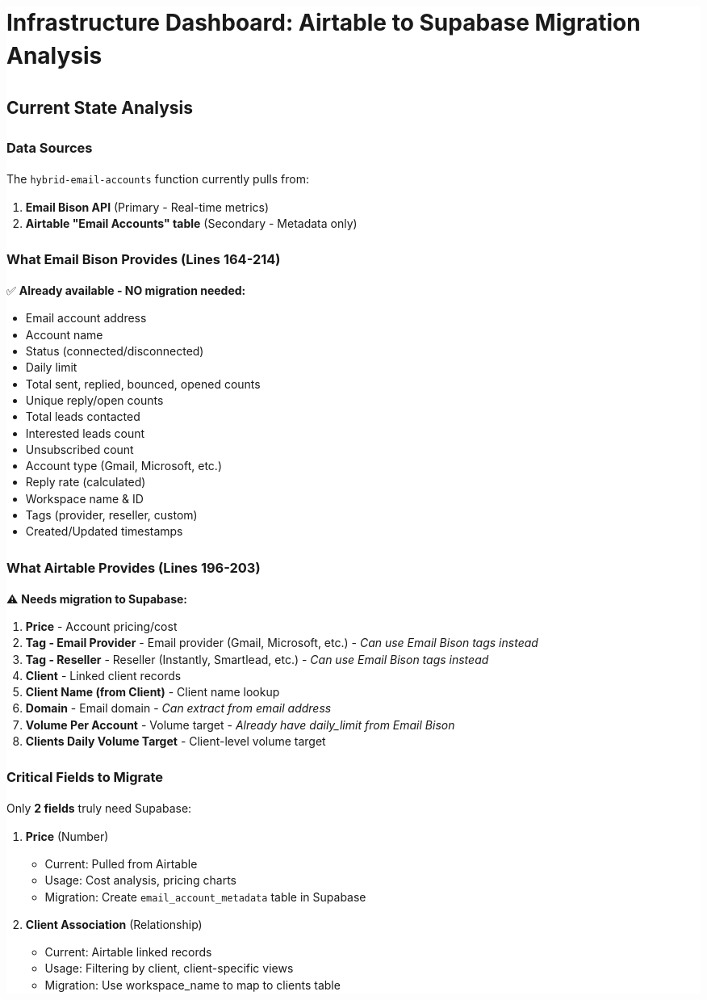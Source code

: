 # Infrastructure Dashboard: Airtable to Supabase Migration Analysis

## Current State Analysis

### Data Sources
The `hybrid-email-accounts` function currently pulls from:

1. **Email Bison API** (Primary - Real-time metrics)
2. **Airtable "Email Accounts" table** (Secondary - Metadata only)

### What Email Bison Provides (Lines 164-214)
✅ **Already available - NO migration needed:**
- Email account address
- Account name
- Status (connected/disconnected)
- Daily limit
- Total sent, replied, bounced, opened counts
- Unique reply/open counts
- Total leads contacted
- Interested leads count
- Unsubscribed count
- Account type (Gmail, Microsoft, etc.)
- Reply rate (calculated)
- Workspace name & ID
- Tags (provider, reseller, custom)
- Created/Updated timestamps

### What Airtable Provides (Lines 196-203)
⚠️ **Needs migration to Supabase:**
1. **Price** - Account pricing/cost
2. **Tag - Email Provider** - Email provider (Gmail, Microsoft, etc.) - *Can use Email Bison tags instead*
3. **Tag - Reseller** - Reseller (Instantly, Smartlead, etc.) - *Can use Email Bison tags instead*
4. **Client** - Linked client records
5. **Client Name (from Client)** - Client name lookup
6. **Domain** - Email domain - *Can extract from email address*
7. **Volume Per Account** - Volume target - *Already have daily_limit from Email Bison*
8. **Clients Daily Volume Target** - Client-level volume target

### Critical Fields to Migrate

Only **2 fields** truly need Supabase:

1. **Price** (Number)
   - Current: Pulled from Airtable
   - Usage: Cost analysis, pricing charts
   - Migration: Create `email_account_metadata` table in Supabase

2. **Client Association** (Relationship)
   - Current: Airtable linked records
   - Usage: Filtering by client, client-specific views
   - Migration: Use workspace_name to map to clients table
